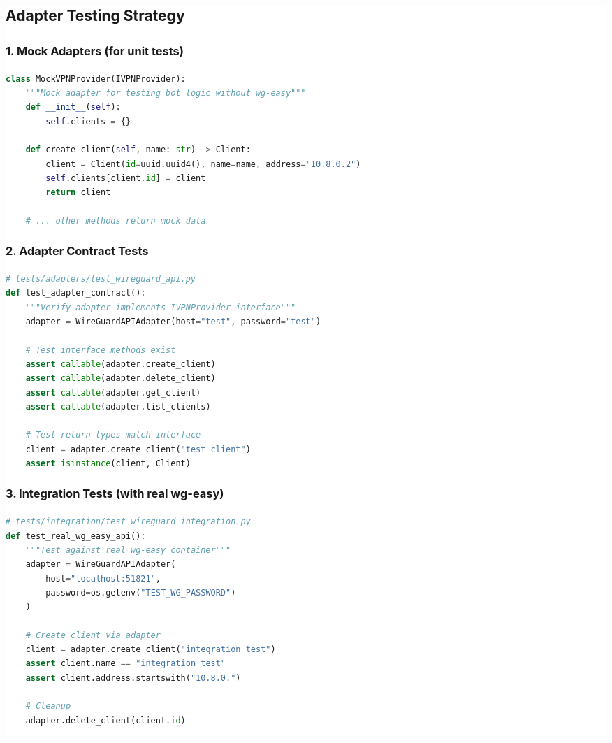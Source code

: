 
## Adapter Testing Strategy

### 1. Mock Adapters (for unit tests)

```python
class MockVPNProvider(IVPNProvider):
    """Mock adapter for testing bot logic without wg-easy"""
    def __init__(self):
        self.clients = {}

    def create_client(self, name: str) -> Client:
        client = Client(id=uuid.uuid4(), name=name, address="10.8.0.2")
        self.clients[client.id] = client
        return client

    # ... other methods return mock data
```

### 2. Adapter Contract Tests

```python
# tests/adapters/test_wireguard_api.py
def test_adapter_contract():
    """Verify adapter implements IVPNProvider interface"""
    adapter = WireGuardAPIAdapter(host="test", password="test")

    # Test interface methods exist
    assert callable(adapter.create_client)
    assert callable(adapter.delete_client)
    assert callable(adapter.get_client)
    assert callable(adapter.list_clients)

    # Test return types match interface
    client = adapter.create_client("test_client")
    assert isinstance(client, Client)
```

### 3. Integration Tests (with real wg-easy)

```python
# tests/integration/test_wireguard_integration.py
def test_real_wg_easy_api():
    """Test against real wg-easy container"""
    adapter = WireGuardAPIAdapter(
        host="localhost:51821",
        password=os.getenv("TEST_WG_PASSWORD")
    )

    # Create client via adapter
    client = adapter.create_client("integration_test")
    assert client.name == "integration_test"
    assert client.address.startswith("10.8.0.")

    # Cleanup
    adapter.delete_client(client.id)
```

---